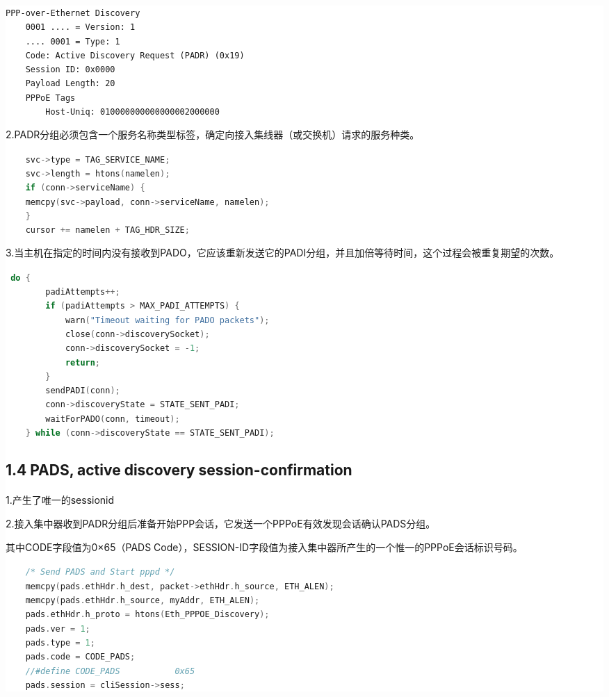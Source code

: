 ```
PPP-over-Ethernet Discovery
    0001 .... = Version: 1
    .... 0001 = Type: 1
    Code: Active Discovery Request (PADR) (0x19)
    Session ID: 0x0000
    Payload Length: 20
    PPPoE Tags
        Host-Uniq: 010000000000000002000000
```

2.PADR分组必须包含一个服务名称类型标签，确定向接入集线器（或交换机）请求的服务种类。

```c
    svc->type = TAG_SERVICE_NAME;
    svc->length = htons(namelen);
    if (conn->serviceName) {
    memcpy(svc->payload, conn->serviceName, namelen);
    }
    cursor += namelen + TAG_HDR_SIZE;
```

3.当主机在指定的时间内没有接收到PADO，它应该重新发送它的PADI分组，并且加倍等待时间，这个过程会被重复期望的次数。

```c
 do {
        padiAttempts++;
        if (padiAttempts > MAX_PADI_ATTEMPTS) {
            warn("Timeout waiting for PADO packets");
            close(conn->discoverySocket);
            conn->discoverySocket = -1;
            return;
        }
        sendPADI(conn);
        conn->discoveryState = STATE_SENT_PADI;
        waitForPADO(conn, timeout);
    } while (conn->discoveryState == STATE_SENT_PADI);
```

## 1.4 PADS, active discovery session-confirmation
1.产生了唯一的sessionid

2.接入集中器收到PADR分组后准备开始PPP会话，它发送一个PPPoE有效发现会话确认PADS分组。

其中CODE字段值为0×65（PADS Code），SESSION-ID字段值为接入集中器所产生的一个惟一的PPPoE会话标识号码。

```c
    /* Send PADS and Start pppd */
    memcpy(pads.ethHdr.h_dest, packet->ethHdr.h_source, ETH_ALEN);
    memcpy(pads.ethHdr.h_source, myAddr, ETH_ALEN);
    pads.ethHdr.h_proto = htons(Eth_PPPOE_Discovery);
    pads.ver = 1;
    pads.type = 1;
    pads.code = CODE_PADS;
    //#define CODE_PADS           0x65
    pads.session = cliSession->sess;
```
